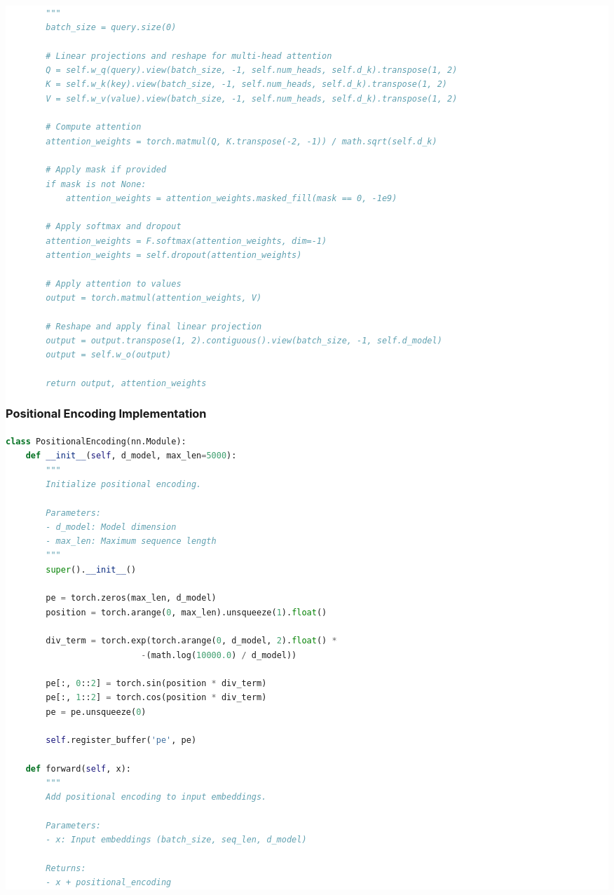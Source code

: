 ```python
        """
        batch_size = query.size(0)
        
        # Linear projections and reshape for multi-head attention
        Q = self.w_q(query).view(batch_size, -1, self.num_heads, self.d_k).transpose(1, 2)
        K = self.w_k(key).view(batch_size, -1, self.num_heads, self.d_k).transpose(1, 2)
        V = self.w_v(value).view(batch_size, -1, self.num_heads, self.d_k).transpose(1, 2)
        
        # Compute attention
        attention_weights = torch.matmul(Q, K.transpose(-2, -1)) / math.sqrt(self.d_k)
        
        # Apply mask if provided
        if mask is not None:
            attention_weights = attention_weights.masked_fill(mask == 0, -1e9)
        
        # Apply softmax and dropout
        attention_weights = F.softmax(attention_weights, dim=-1)
        attention_weights = self.dropout(attention_weights)
        
        # Apply attention to values
        output = torch.matmul(attention_weights, V)
        
        # Reshape and apply final linear projection
        output = output.transpose(1, 2).contiguous().view(batch_size, -1, self.d_model)
        output = self.w_o(output)
        
        return output, attention_weights
```

### **Positional Encoding Implementation**
```python
class PositionalEncoding(nn.Module):
    def __init__(self, d_model, max_len=5000):
        """
        Initialize positional encoding.
        
        Parameters:
        - d_model: Model dimension
        - max_len: Maximum sequence length
        """
        super().__init__()
        
        pe = torch.zeros(max_len, d_model)
        position = torch.arange(0, max_len).unsqueeze(1).float()
        
        div_term = torch.exp(torch.arange(0, d_model, 2).float() * 
                           -(math.log(10000.0) / d_model))
        
        pe[:, 0::2] = torch.sin(position * div_term)
        pe[:, 1::2] = torch.cos(position * div_term)
        pe = pe.unsqueeze(0)
        
        self.register_buffer('pe', pe)
    
    def forward(self, x):
        """
        Add positional encoding to input embeddings.
        
        Parameters:
        - x: Input embeddings (batch_size, seq_len, d_model)
        
        Returns:
        - x + positional_encoding
```